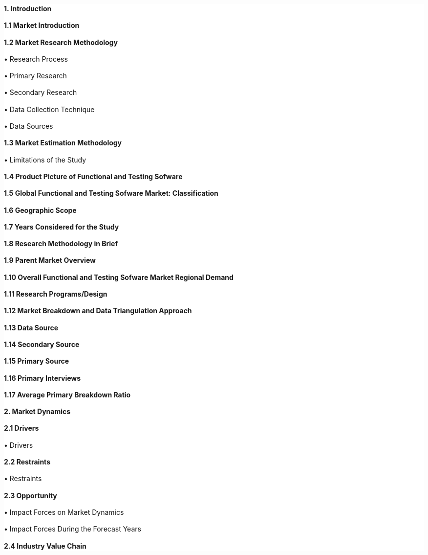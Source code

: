 <strong>1. Introduction</strong>

<strong>1.1 Market Introduction</strong>

<strong>1.2 Market Research Methodology</strong>

• Research Process

• Primary Research

• Secondary Research

• Data Collection Technique

• Data Sources

<strong>1.3 Market Estimation Methodology</strong>

• Limitations of the Study

<strong>1.4 Product Picture of Functional and Testing Sofware</strong>

<strong>1.5 Global Functional and Testing Sofware Market: Classification</strong>

<strong>1.6 Geographic Scope</strong>

<strong>1.7 Years Considered for the Study</strong>

<strong>1.8 Research Methodology in Brief</strong>

<strong>1.9 Parent Market Overview</strong>

<strong>1.10 Overall Functional and Testing Sofware Market Regional Demand</strong>

<strong>1.11 Research Programs/Design</strong>

<strong>1.12 Market Breakdown and Data Triangulation Approach</strong>

<strong>1.13 Data Source</strong>

<strong>1.14 Secondary Source</strong>

<strong>1.15 Primary Source</strong>

<strong>1.16 Primary Interviews</strong>

<strong>1.17 Average Primary Breakdown Ratio</strong>

<strong>2. Market Dynamics</strong>

<strong>2.1 Drivers</strong>

• Drivers

<strong>2.2 Restraints</strong>

• Restraints

<strong>2.3 Opportunity</strong>

• Impact Forces on Market Dynamics

• Impact Forces During the Forecast Years

<strong>2.4 Industry Value Chain</strong>
